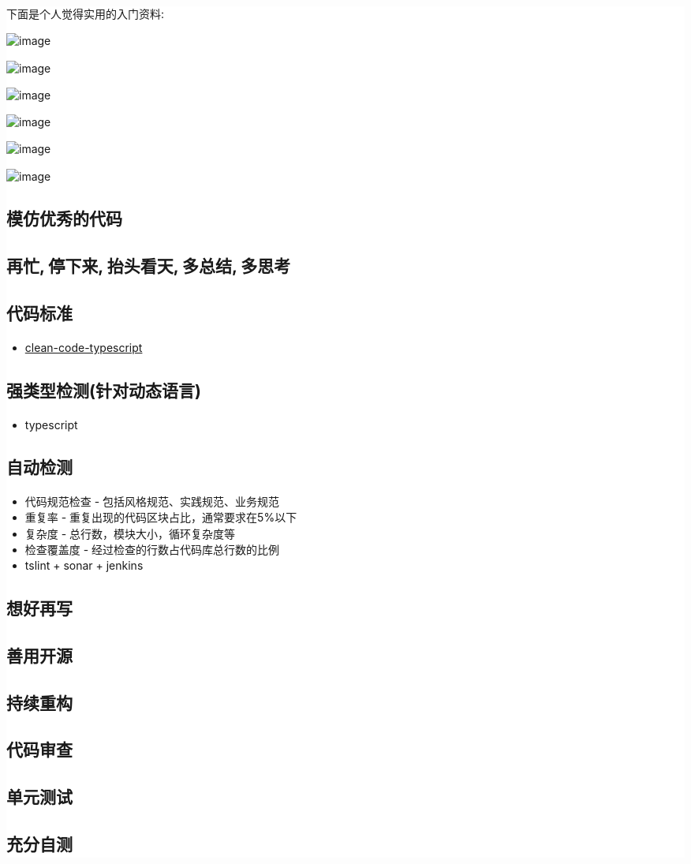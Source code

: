 下面是个人觉得实用的入门资料:

![image](https:\raw.githubusercontent.com\xingyuzhe\blog\gh-pages\md\how-to-improve-code-quality\assets\es6.jpg)

![image](https:\raw.githubusercontent.com\xingyuzhe\blog\gh-pages\md\how-to-improve-code-quality\assets\nodejs.jpg)

![image](https:\raw.githubusercontent.com\xingyuzhe\blog\gh-pages\md\how-to-improve-code-quality\assets\clean.jpg)

![image](https:\raw.githubusercontent.com\xingyuzhe\blog\gh-pages\md\how-to-improve-code-quality\assets\leetcode.jpg)

![image](https:\raw.githubusercontent.com\xingyuzhe\blog\gh-pages\md\how-to-improve-code-quality\assets\ds.jpg)

![image](https:\raw.githubusercontent.com\xingyuzhe\blog\gh-pages\md\how-to-improve-code-quality\assets\domain.jpg)

## 模仿优秀的代码

## 再忙, 停下来, 抬头看天, 多总结, 多思考

## 代码标准

- [clean-code-typescript](https://github.com/labs42io/clean-code-typescript)

## 强类型检测(针对动态语言)

- typescript

## 自动检测

- 代码规范检查 - 包括风格规范、实践规范、业务规范
- 重复率 - 重复出现的代码区块占比，通常要求在5%以下
- 复杂度 - 总行数，模块大小，循环复杂度等
- 检查覆盖度 - 经过检查的行数占代码库总行数的比例
- tslint + sonar + jenkins

## 想好再写

## 善用开源

## 持续重构

## 代码审查

## 单元测试

## 充分自测
